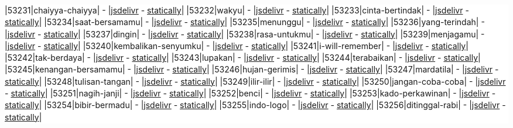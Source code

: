|53231|chaiyya-chaiyya| - |[jsdelivr](https://cdn.jsdelivr.net/gh/dbchord/c2-3-6/50001-55000/53001-53500/chaiyya-chaiyya.png) - [statically](https://cdn.statically.io/gh/dbchord/c2-3-6/i/50001-55000/53001-53500/chaiyya-chaiyya.png)|
|53232|wakyu| - |[jsdelivr](https://cdn.jsdelivr.net/gh/dbchord/c2-3-6/50001-55000/53001-53500/wakyu.png) - [statically](https://cdn.statically.io/gh/dbchord/c2-3-6/i/50001-55000/53001-53500/wakyu.png)|
|53233|cinta-bertindak| - |[jsdelivr](https://cdn.jsdelivr.net/gh/dbchord/c2-3-6/50001-55000/53001-53500/cinta-bertindak.png) - [statically](https://cdn.statically.io/gh/dbchord/c2-3-6/i/50001-55000/53001-53500/cinta-bertindak.png)|
|53234|saat-bersamamu| - |[jsdelivr](https://cdn.jsdelivr.net/gh/dbchord/c2-3-6/50001-55000/53001-53500/saat-bersamamu.png) - [statically](https://cdn.statically.io/gh/dbchord/c2-3-6/i/50001-55000/53001-53500/saat-bersamamu.png)|
|53235|menunggu| - |[jsdelivr](https://cdn.jsdelivr.net/gh/dbchord/c2-3-6/50001-55000/53001-53500/menunggu.png) - [statically](https://cdn.statically.io/gh/dbchord/c2-3-6/i/50001-55000/53001-53500/menunggu.png)|
|53236|yang-terindah| - |[jsdelivr](https://cdn.jsdelivr.net/gh/dbchord/c2-3-6/50001-55000/53001-53500/yang-terindah.png) - [statically](https://cdn.statically.io/gh/dbchord/c2-3-6/i/50001-55000/53001-53500/yang-terindah.png)|
|53237|dingin| - |[jsdelivr](https://cdn.jsdelivr.net/gh/dbchord/c2-3-6/50001-55000/53001-53500/dingin.png) - [statically](https://cdn.statically.io/gh/dbchord/c2-3-6/i/50001-55000/53001-53500/dingin.png)|
|53238|rasa-untukmu| - |[jsdelivr](https://cdn.jsdelivr.net/gh/dbchord/c2-3-6/50001-55000/53001-53500/rasa-untukmu.png) - [statically](https://cdn.statically.io/gh/dbchord/c2-3-6/i/50001-55000/53001-53500/rasa-untukmu.png)|
|53239|menjagamu| - |[jsdelivr](https://cdn.jsdelivr.net/gh/dbchord/c2-3-6/50001-55000/53001-53500/menjagamu.png) - [statically](https://cdn.statically.io/gh/dbchord/c2-3-6/i/50001-55000/53001-53500/menjagamu.png)|
|53240|kembalikan-senyumku| - |[jsdelivr](https://cdn.jsdelivr.net/gh/dbchord/c2-3-6/50001-55000/53001-53500/kembalikan-senyumku.png) - [statically](https://cdn.statically.io/gh/dbchord/c2-3-6/i/50001-55000/53001-53500/kembalikan-senyumku.png)|
|53241|i-will-remember| - |[jsdelivr](https://cdn.jsdelivr.net/gh/dbchord/c2-3-6/50001-55000/53001-53500/i-will-remember.png) - [statically](https://cdn.statically.io/gh/dbchord/c2-3-6/i/50001-55000/53001-53500/i-will-remember.png)|
|53242|tak-berdaya| - |[jsdelivr](https://cdn.jsdelivr.net/gh/dbchord/c2-3-6/50001-55000/53001-53500/tak-berdaya.png) - [statically](https://cdn.statically.io/gh/dbchord/c2-3-6/i/50001-55000/53001-53500/tak-berdaya.png)|
|53243|lupakan| - |[jsdelivr](https://cdn.jsdelivr.net/gh/dbchord/c2-3-6/50001-55000/53001-53500/lupakan.png) - [statically](https://cdn.statically.io/gh/dbchord/c2-3-6/i/50001-55000/53001-53500/lupakan.png)|
|53244|terabaikan| - |[jsdelivr](https://cdn.jsdelivr.net/gh/dbchord/c2-3-6/50001-55000/53001-53500/terabaikan.png) - [statically](https://cdn.statically.io/gh/dbchord/c2-3-6/i/50001-55000/53001-53500/terabaikan.png)|
|53245|kenangan-bersamamu| - |[jsdelivr](https://cdn.jsdelivr.net/gh/dbchord/c2-3-6/50001-55000/53001-53500/kenangan-bersamamu.png) - [statically](https://cdn.statically.io/gh/dbchord/c2-3-6/i/50001-55000/53001-53500/kenangan-bersamamu.png)|
|53246|hujan-gerimis| - |[jsdelivr](https://cdn.jsdelivr.net/gh/dbchord/c2-3-6/50001-55000/53001-53500/hujan-gerimis.png) - [statically](https://cdn.statically.io/gh/dbchord/c2-3-6/i/50001-55000/53001-53500/hujan-gerimis.png)|
|53247|mardatila| - |[jsdelivr](https://cdn.jsdelivr.net/gh/dbchord/c2-3-6/50001-55000/53001-53500/mardatila.png) - [statically](https://cdn.statically.io/gh/dbchord/c2-3-6/i/50001-55000/53001-53500/mardatila.png)|
|53248|tulisan-tangan| - |[jsdelivr](https://cdn.jsdelivr.net/gh/dbchord/c2-3-6/50001-55000/53001-53500/tulisan-tangan.png) - [statically](https://cdn.statically.io/gh/dbchord/c2-3-6/i/50001-55000/53001-53500/tulisan-tangan.png)|
|53249|ilir-ilir| - |[jsdelivr](https://cdn.jsdelivr.net/gh/dbchord/c2-3-6/50001-55000/53001-53500/ilir-ilir.png) - [statically](https://cdn.statically.io/gh/dbchord/c2-3-6/i/50001-55000/53001-53500/ilir-ilir.png)|
|53250|jangan-coba-coba| - |[jsdelivr](https://cdn.jsdelivr.net/gh/dbchord/c2-3-6/50001-55000/53001-53500/jangan-coba-coba.png) - [statically](https://cdn.statically.io/gh/dbchord/c2-3-6/i/50001-55000/53001-53500/jangan-coba-coba.png)|
|53251|nagih-janji| - |[jsdelivr](https://cdn.jsdelivr.net/gh/dbchord/c2-3-6/50001-55000/53001-53500/nagih-janji.png) - [statically](https://cdn.statically.io/gh/dbchord/c2-3-6/i/50001-55000/53001-53500/nagih-janji.png)|
|53252|benci| - |[jsdelivr](https://cdn.jsdelivr.net/gh/dbchord/c2-3-6/50001-55000/53001-53500/benci.png) - [statically](https://cdn.statically.io/gh/dbchord/c2-3-6/i/50001-55000/53001-53500/benci.png)|
|53253|kado-perkawinan| - |[jsdelivr](https://cdn.jsdelivr.net/gh/dbchord/c2-3-6/50001-55000/53001-53500/kado-perkawinan.png) - [statically](https://cdn.statically.io/gh/dbchord/c2-3-6/i/50001-55000/53001-53500/kado-perkawinan.png)|
|53254|bibir-bermadu| - |[jsdelivr](https://cdn.jsdelivr.net/gh/dbchord/c2-3-6/50001-55000/53001-53500/bibir-bermadu.png) - [statically](https://cdn.statically.io/gh/dbchord/c2-3-6/i/50001-55000/53001-53500/bibir-bermadu.png)|
|53255|indo-logo| - |[jsdelivr](https://cdn.jsdelivr.net/gh/dbchord/c2-3-6/50001-55000/53001-53500/indo-logo.png) - [statically](https://cdn.statically.io/gh/dbchord/c2-3-6/i/50001-55000/53001-53500/indo-logo.png)|
|53256|ditinggal-rabi| - |[jsdelivr](https://cdn.jsdelivr.net/gh/dbchord/c2-3-6/50001-55000/53001-53500/ditinggal-rabi.png) - [statically](https://cdn.statically.io/gh/dbchord/c2-3-6/i/50001-55000/53001-53500/ditinggal-rabi.png)|